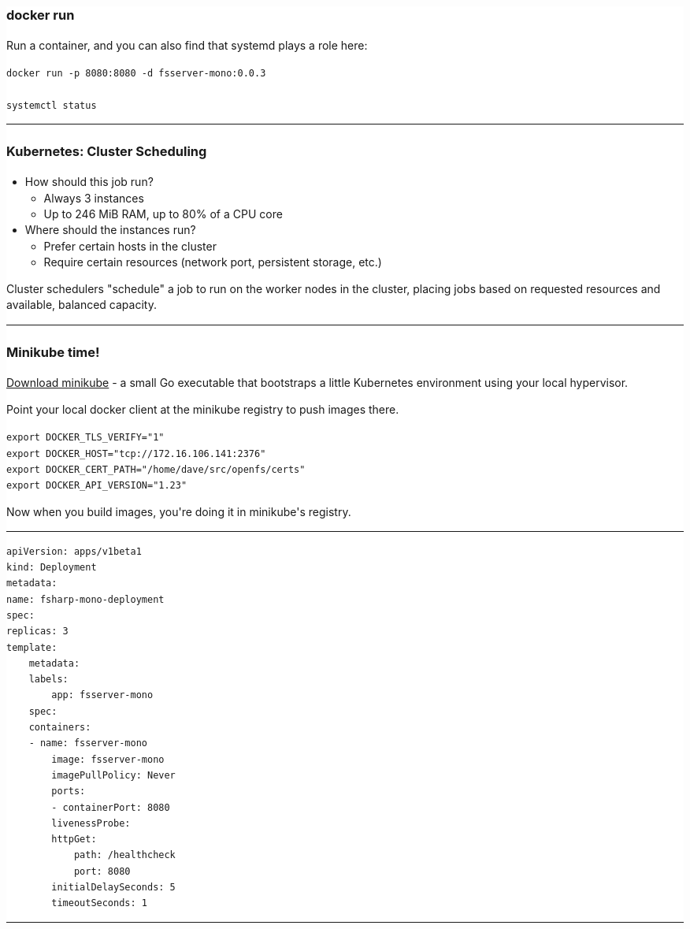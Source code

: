### docker run

Run a container, and you can also find that systemd plays a role here:

    docker run -p 8080:8080 -d fsserver-mono:0.0.3

    systemctl status

***

### Kubernetes: Cluster Scheduling

* How should this job run?
    - Always 3 instances
    - Up to 246 MiB RAM, up to 80% of a CPU core
* Where should the instances run?
    - Prefer certain hosts in the cluster
    - Require certain resources (network port, persistent storage, etc.)

Cluster schedulers "schedule" a job to run on the worker nodes in the cluster, placing jobs based on requested resources and available, balanced capacity.

---

### Minikube time!

[Download minikube](https://kubernetes.io/docs/tasks/tools/install-minikube/) - a small Go executable that bootstraps a little Kubernetes environment using your local hypervisor.

Point your local docker client at the minikube registry to push images there.


    export DOCKER_TLS_VERIFY="1"
    export DOCKER_HOST="tcp://172.16.106.141:2376"
    export DOCKER_CERT_PATH="/home/dave/src/openfs/certs"
    export DOCKER_API_VERSION="1.23"

Now when you build images, you're doing it in minikube's registry.

---
    apiVersion: apps/v1beta1
    kind: Deployment
    metadata:
    name: fsharp-mono-deployment
    spec:
    replicas: 3
    template:
        metadata:
        labels:
            app: fsserver-mono
        spec:
        containers:
        - name: fsserver-mono
            image: fsserver-mono
            imagePullPolicy: Never
            ports:
            - containerPort: 8080
            livenessProbe:
            httpGet:
                path: /healthcheck
                port: 8080
            initialDelaySeconds: 5
            timeoutSeconds: 1

---